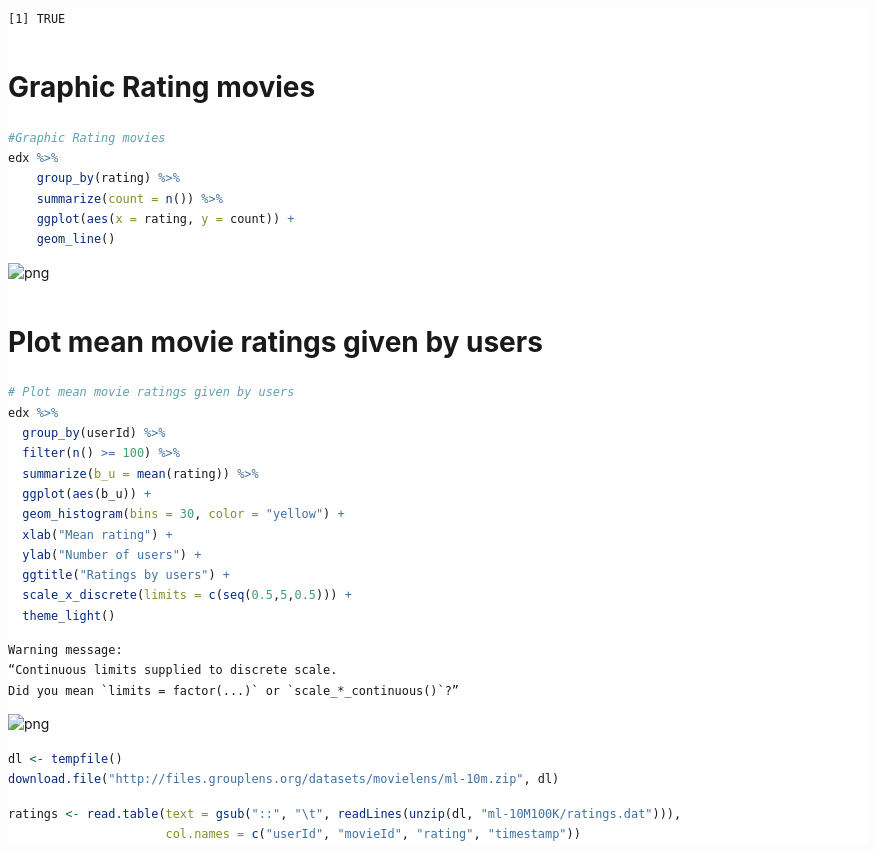     [1] TRUE


# Graphic Rating movies


```R
#Graphic Rating movies
edx %>%
    group_by(rating) %>%
    summarize(count = n()) %>%
    ggplot(aes(x = rating, y = count)) +
    geom_line()
```


![png](output_69_0.png)


# Plot mean movie ratings given by users


```R
# Plot mean movie ratings given by users
edx %>%
  group_by(userId) %>%
  filter(n() >= 100) %>%
  summarize(b_u = mean(rating)) %>%
  ggplot(aes(b_u)) +
  geom_histogram(bins = 30, color = "yellow") +
  xlab("Mean rating") +
  ylab("Number of users") +
  ggtitle("Ratings by users") +
  scale_x_discrete(limits = c(seq(0.5,5,0.5))) +
  theme_light()
```

    Warning message:
    “Continuous limits supplied to discrete scale.
    Did you mean `limits = factor(...)` or `scale_*_continuous()`?”


![png](output_71_1.png)



```R
dl <- tempfile()
download.file("http://files.grouplens.org/datasets/movielens/ml-10m.zip", dl)
```


```R
ratings <- read.table(text = gsub("::", "\t", readLines(unzip(dl, "ml-10M100K/ratings.dat"))),
                      col.names = c("userId", "movieId", "rating", "timestamp"))
```
